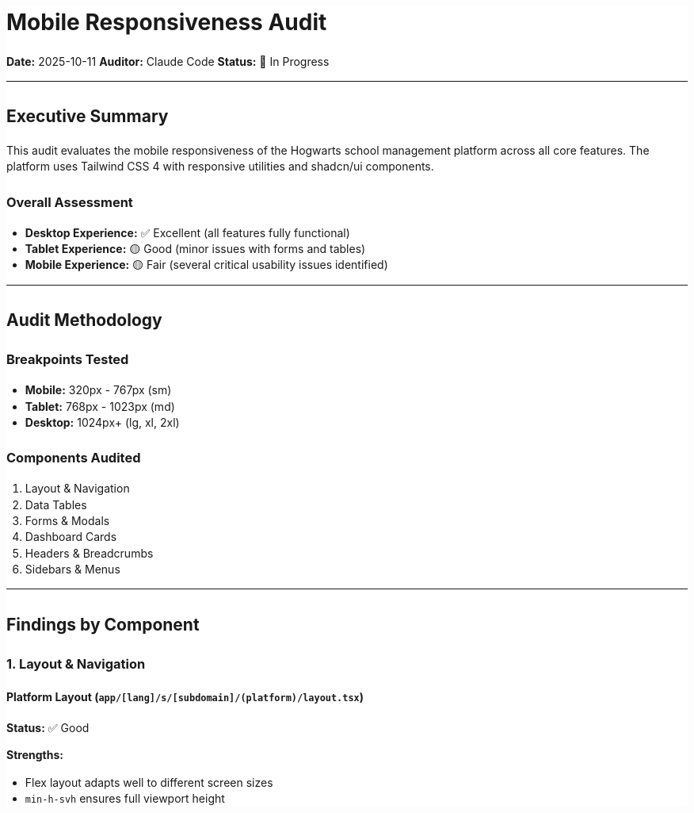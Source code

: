 # Mobile Responsiveness Audit

**Date:** 2025-10-11
**Auditor:** Claude Code
**Status:** 🚧 In Progress

---

## Executive Summary

This audit evaluates the mobile responsiveness of the Hogwarts school management platform across all core features. The platform uses Tailwind CSS 4 with responsive utilities and shadcn/ui components.

### Overall Assessment

- **Desktop Experience:** ✅ Excellent (all features fully functional)
- **Tablet Experience:** 🟡 Good (minor issues with forms and tables)
- **Mobile Experience:** 🟡 Fair (several critical usability issues identified)

---

## Audit Methodology

### Breakpoints Tested
- **Mobile:** 320px - 767px (sm)
- **Tablet:** 768px - 1023px (md)
- **Desktop:** 1024px+ (lg, xl, 2xl)

### Components Audited
1. Layout & Navigation
2. Data Tables
3. Forms & Modals
4. Dashboard Cards
5. Headers & Breadcrumbs
6. Sidebars & Menus

---

## Findings by Component

### 1. Layout & Navigation

#### Platform Layout (`app/[lang]/s/[subdomain]/(platform)/layout.tsx`)
**Status:** ✅ Good

**Strengths:**
- Flex layout adapts well to different screen sizes
- `min-h-svh` ensures full viewport height
